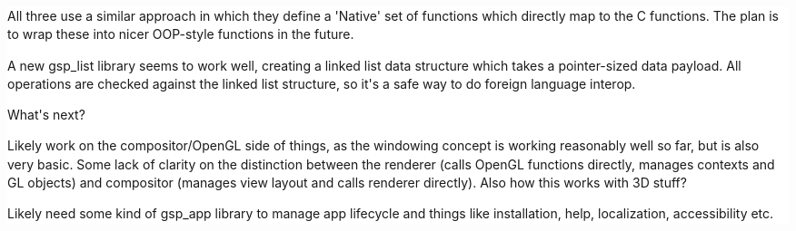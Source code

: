 All three use a similar approach in which they define a 'Native' set of functions which directly map to the C functions. The plan is to wrap these into nicer OOP-style functions in the future.

A new gsp_list library seems to work well, creating a linked list data structure which takes a pointer-sized data payload. All operations are checked against the linked list structure, so it's a safe way to do foreign language interop.

What's next?

Likely work on the compositor/OpenGL side of things, as the windowing concept is working reasonably well so far, but is also very basic.
Some lack of clarity on the distinction between the renderer (calls OpenGL functions directly, manages contexts and GL objects) and compositor (manages view layout and calls renderer directly). Also how this works with 3D stuff?

Likely need some kind of gsp_app library to manage app lifecycle and things like installation, help, localization, accessibility etc.